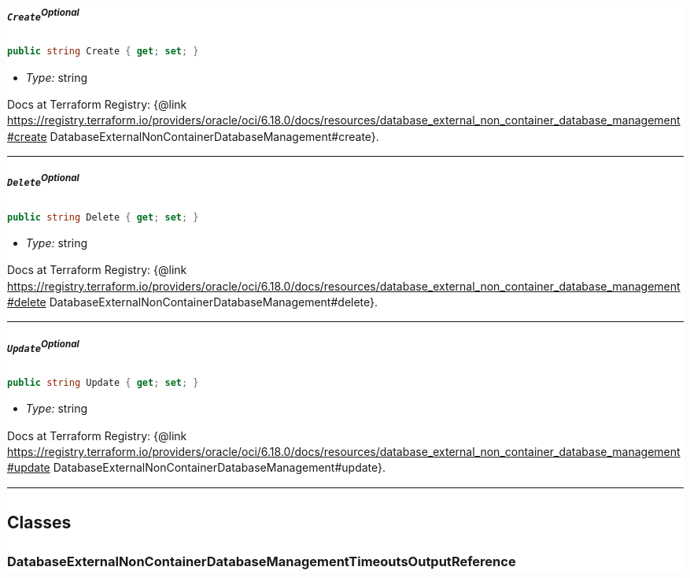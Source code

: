 
##### `Create`<sup>Optional</sup> <a name="Create" id="rhizo-co-terraform-provider-oci.databaseExternalNonContainerDatabaseManagement.DatabaseExternalNonContainerDatabaseManagementTimeouts.property.create"></a>

```csharp
public string Create { get; set; }
```

- *Type:* string

Docs at Terraform Registry: {@link https://registry.terraform.io/providers/oracle/oci/6.18.0/docs/resources/database_external_non_container_database_management#create DatabaseExternalNonContainerDatabaseManagement#create}.

---

##### `Delete`<sup>Optional</sup> <a name="Delete" id="rhizo-co-terraform-provider-oci.databaseExternalNonContainerDatabaseManagement.DatabaseExternalNonContainerDatabaseManagementTimeouts.property.delete"></a>

```csharp
public string Delete { get; set; }
```

- *Type:* string

Docs at Terraform Registry: {@link https://registry.terraform.io/providers/oracle/oci/6.18.0/docs/resources/database_external_non_container_database_management#delete DatabaseExternalNonContainerDatabaseManagement#delete}.

---

##### `Update`<sup>Optional</sup> <a name="Update" id="rhizo-co-terraform-provider-oci.databaseExternalNonContainerDatabaseManagement.DatabaseExternalNonContainerDatabaseManagementTimeouts.property.update"></a>

```csharp
public string Update { get; set; }
```

- *Type:* string

Docs at Terraform Registry: {@link https://registry.terraform.io/providers/oracle/oci/6.18.0/docs/resources/database_external_non_container_database_management#update DatabaseExternalNonContainerDatabaseManagement#update}.

---

## Classes <a name="Classes" id="Classes"></a>

### DatabaseExternalNonContainerDatabaseManagementTimeoutsOutputReference <a name="DatabaseExternalNonContainerDatabaseManagementTimeoutsOutputReference" id="rhizo-co-terraform-provider-oci.databaseExternalNonContainerDatabaseManagement.DatabaseExternalNonContainerDatabaseManagementTimeoutsOutputReference"></a>
